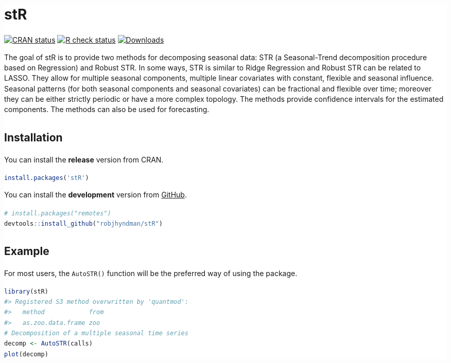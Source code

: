 


# stR



[![CRAN
status](https://www.r-pkg.org/badges/version/stR)](https://cran.r-project.org/package=stR)
[![R check
status](https://github.com/robjhyndman/stR/actions/workflows/R-CMD-check.yaml/badge.svg)](https://github.com/robjhyndman/stR/actions/workflows/R-CMD-check.yaml)
[![Downloads](https://cranlogs.r-pkg.org/badges/stR)](https://cran.r-project.org/package=stR)


The goal of stR is to provide two methods for decomposing seasonal data:
STR (a Seasonal-Trend decomposition procedure based on Regression) and
Robust STR. In some ways, STR is similar to Ridge Regression and Robust
STR can be related to LASSO. They allow for multiple seasonal
components, multiple linear covariates with constant, flexible and
seasonal influence. Seasonal patterns (for both seasonal components and
seasonal covariates) can be fractional and flexible over time; moreover
they can be either strictly periodic or have a more complex topology.
The methods provide confidence intervals for the estimated components.
The methods can also be used for forecasting.

## Installation

You can install the **release** version from CRAN.

``` r
install.packages('stR')
```

You can install the **development** version from
[GitHub](https://github.com/robjhyndman/stR).

``` r
# install.packages("remotes")
devtools::install_github("robjhyndman/stR")
```

## Example

For most users, the `AutoSTR()` function will be the preferred way of
using the package.

``` r
library(stR)
#> Registered S3 method overwritten by 'quantmod':
#>   method            from
#>   as.zoo.data.frame zoo
# Decomposition of a multiple seasonal time series
decomp <- AutoSTR(calls)
plot(decomp)
```
